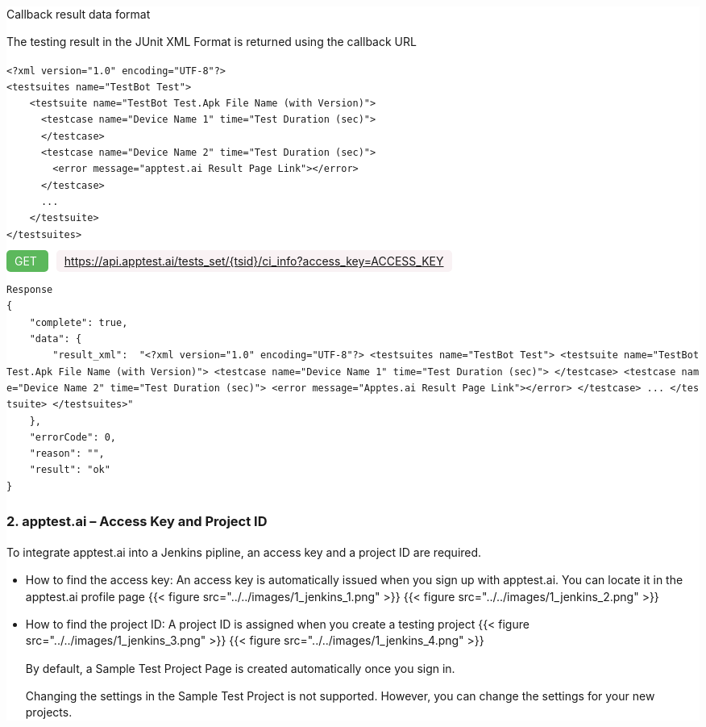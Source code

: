Callback result data format

The testing result in the JUnit XML Format is returned using the callback URL

```
<?xml version="1.0" encoding="UTF-8"?>
<testsuites name="TestBot Test">
    <testsuite name="TestBot Test.Apk File Name (with Version)">
      <testcase name="Device Name 1" time="Test Duration (sec)">
      </testcase>
      <testcase name="Device Name 2" time="Test Duration (sec)">
        <error message="apptest.ai Result Page Link"></error>
      </testcase>
      ...
    </testsuite>
</testsuites>
```

<span style="background-color: #5cb85c;padding: 5px 10px;border-radius: 5px;color: #fff;margin-right: 10px;"> GET </span> 
<span style="background-color: #f9f2f4;color: #c7254e;padding: 5px 10px;border-radius: 5px;">https://api.apptest.ai/tests_set/{tsid}/ci_info?access_key=ACCESS_KEY</span>
```
Response
{
    "complete": true,
    "data": {
        "result_xml":  "<?xml version="1.0" encoding="UTF-8"?> <testsuites name="TestBot Test"> <testsuite name="TestBot Test.Apk File Name (with Version)"> <testcase name="Device Name 1" time="Test Duration (sec)"> </testcase> <testcase name="Device Name 2" time="Test Duration (sec)"> <error message="Apptes.ai Result Page Link"></error> </testcase> ... </testsuite> </testsuites>"
    },
    "errorCode": 0,
    "reason": "",
    "result": "ok"
}
```



### 2. apptest.ai – Access Key and Project ID

To integrate apptest.ai into a Jenkins pipline, an access key and a project ID are required.

- How to find the access key: An access key is automatically issued when you sign up with apptest.ai. You can locate it in the apptest.ai profile page
    {{< figure src="../../images/1_jenkins_1.png" >}}
    {{< figure src="../../images/1_jenkins_2.png" >}}

- How to find the project ID: A project ID is assigned when you create a testing project
    {{< figure src="../../images/1_jenkins_3.png" >}}
    {{< figure src="../../images/1_jenkins_4.png" >}}

    By default, a Sample Test Project Page is created automatically once you sign in.

    Changing the settings in the Sample Test Project is not supported. However, you can change the settings for your new projects.
